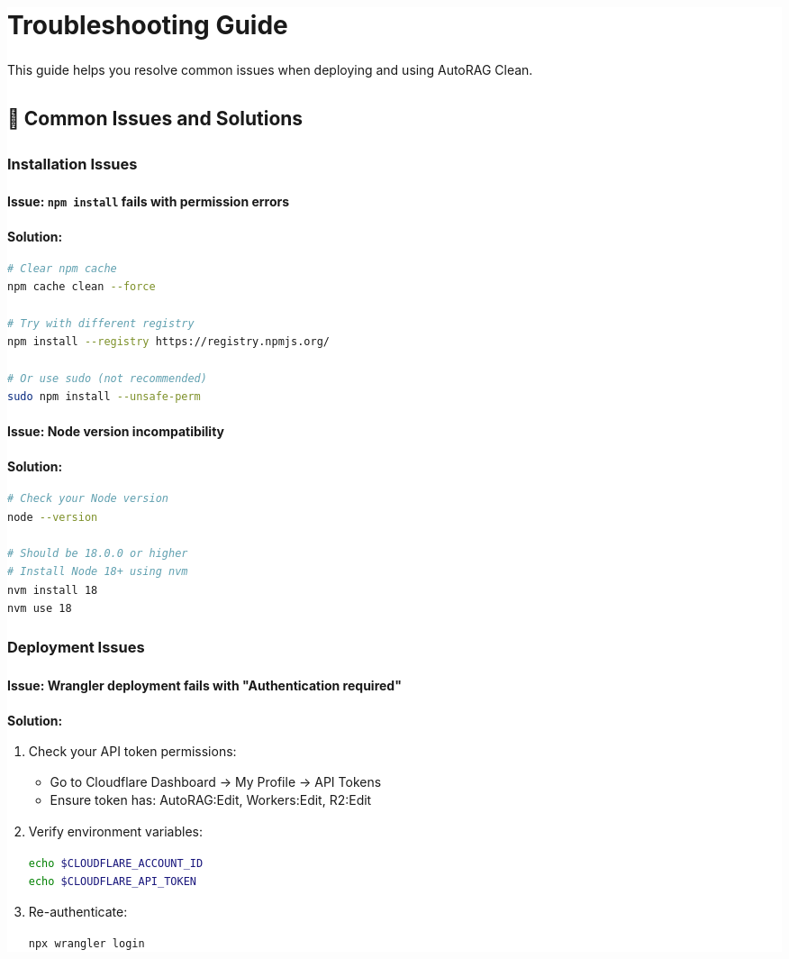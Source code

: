 # Troubleshooting Guide

This guide helps you resolve common issues when deploying and using AutoRAG Clean.

## 🚨 Common Issues and Solutions

### Installation Issues

#### Issue: `npm install` fails with permission errors

**Solution:**
```bash
# Clear npm cache
npm cache clean --force

# Try with different registry
npm install --registry https://registry.npmjs.org/

# Or use sudo (not recommended)
sudo npm install --unsafe-perm
```

#### Issue: Node version incompatibility

**Solution:**
```bash
# Check your Node version
node --version

# Should be 18.0.0 or higher
# Install Node 18+ using nvm
nvm install 18
nvm use 18
```

### Deployment Issues

#### Issue: Wrangler deployment fails with "Authentication required"

**Solution:**
1. Check your API token permissions:
   - Go to Cloudflare Dashboard → My Profile → API Tokens
   - Ensure token has: AutoRAG:Edit, Workers:Edit, R2:Edit

2. Verify environment variables:
   ```bash
   echo $CLOUDFLARE_ACCOUNT_ID
   echo $CLOUDFLARE_API_TOKEN
   ```

3. Re-authenticate:
   ```bash
   npx wrangler login
   ```
